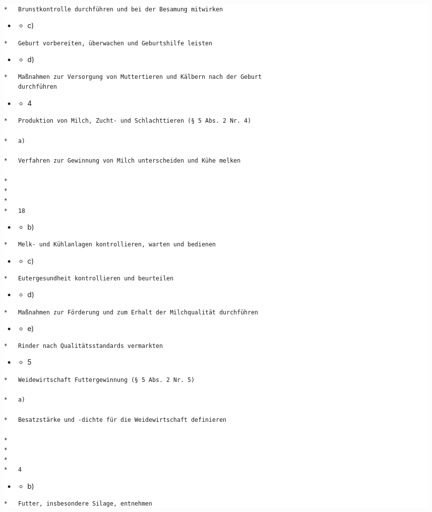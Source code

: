     *   Brunstkontrolle durchführen und bei der Besamung mitwirken


*    *   c)

    *   Geburt vorbereiten, überwachen und Geburtshilfe leisten


*    *   d)

    *   Maßnahmen zur Versorgung von Muttertieren und Kälbern nach der Geburt
        durchführen


*    *   4

    *   Produktion von Milch, Zucht- und Schlachttieren (§ 5 Abs. 2 Nr. 4)

    *   a)

    *   Verfahren zur Gewinnung von Milch unterscheiden und Kühe melken

    *
    *
    *
    *   18


*    *   b)

    *   Melk- und Kühlanlagen kontrollieren, warten und bedienen


*    *   c)

    *   Eutergesundheit kontrollieren und beurteilen


*    *   d)

    *   Maßnahmen zur Förderung und zum Erhalt der Milchqualität durchführen


*    *   e)

    *   Rinder nach Qualitätsstandards vermarkten


*    *   5

    *   Weidewirtschaft Futtergewinnung (§ 5 Abs. 2 Nr. 5)

    *   a)

    *   Besatzstärke und -dichte für die Weidewirtschaft definieren

    *
    *
    *
    *   4


*    *   b)

    *   Futter, insbesondere Silage, entnehmen

